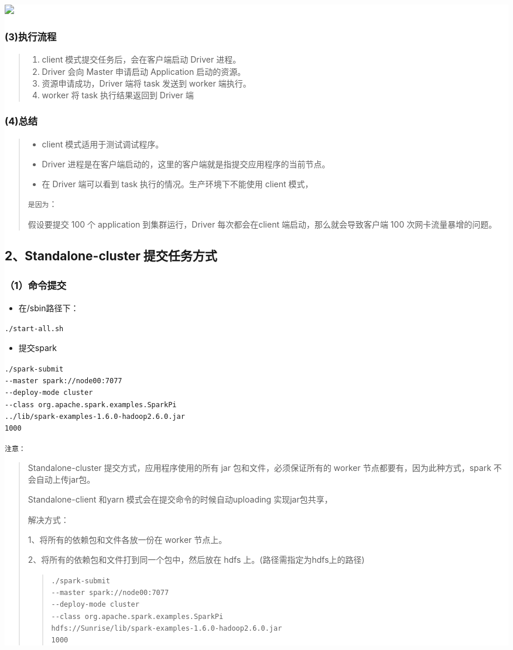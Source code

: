 ![](https://wx1.sinaimg.cn/large/005zftzDgy1g09rz47usdj31b40vhq5r.jpg)

### (3)执行流程



> 1. client 模式提交任务后，会在客户端启动 Driver 进程。
> 2. Driver 会向 Master 申请启动 Application 启动的资源。
> 3. 资源申请成功，Driver 端将 task 发送到 worker 端执行。
> 4. worker 将 task 执行结果返回到 Driver 端



### (4)总结

> * client 模式适用于测试调试程序。
>
> * Driver 进程是在客户端启动的，这里的客户端就是指提交应用程序的当前节点。
> * 在 Driver 端可以看到 task 执行的情况。生产环境下不能使用 client 模式，
>
> `是因为`：
>
> 假设要提交 100 个 application 到集群运行，Driver 每次都会在client 端启动，那么就会导致客户端 100 次网卡流量暴增的问题。

## 2、Standalone-cluster 提交任务方式

### （1）命令提交

* 在/sbin路径下：

```shell
./start-all.sh
```

* 提交spark

```shell
./spark-submit
--master spark://node00:7077
--deploy-mode cluster
--class org.apache.spark.examples.SparkPi
../lib/spark-examples-1.6.0-hadoop2.6.0.jar
1000
```

`注意：`

> Standalone-cluster 提交方式，应用程序使用的所有 jar 包和文件，必须保证所有的 worker 节点都要有，因为此种方式，spark 不会自动上传jar包。
>
> Standalone-client 和yarn 模式会在提交命令的时候自动uploading  实现jar包共享，
>
> 解决方式：
>
> 1、将所有的依赖包和文件各放一份在 worker 节点上。
>
> 2、将所有的依赖包和文件打到同一个包中，然后放在 hdfs 上。(路径需指定为hdfs上的路径)
>
> > ```shell
> > ./spark-submit
> > --master spark://node00:7077
> > --deploy-mode cluster
> > --class org.apache.spark.examples.SparkPi
> > hdfs://Sunrise/lib/spark-examples-1.6.0-hadoop2.6.0.jar
> > 1000
> > ```
